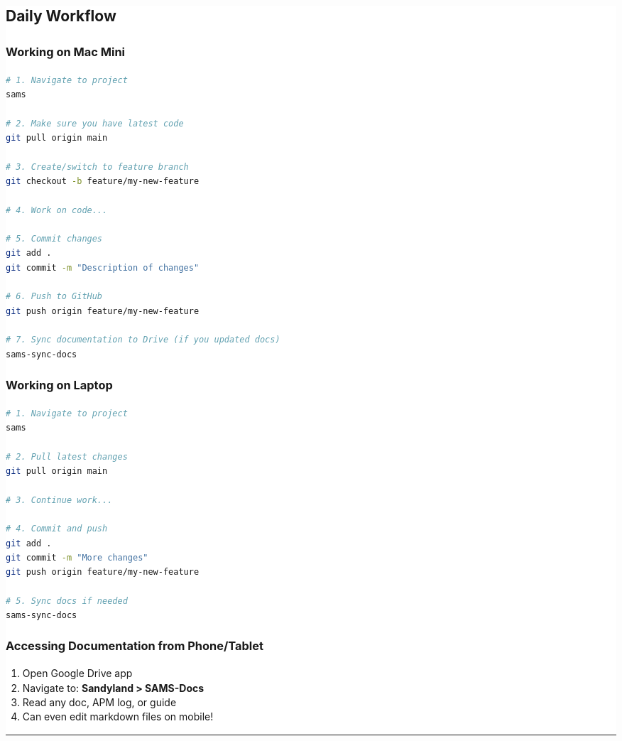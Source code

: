 
## Daily Workflow

### Working on Mac Mini

```bash
# 1. Navigate to project
sams

# 2. Make sure you have latest code
git pull origin main

# 3. Create/switch to feature branch
git checkout -b feature/my-new-feature

# 4. Work on code...

# 5. Commit changes
git add .
git commit -m "Description of changes"

# 6. Push to GitHub
git push origin feature/my-new-feature

# 7. Sync documentation to Drive (if you updated docs)
sams-sync-docs
```

### Working on Laptop

```bash
# 1. Navigate to project
sams

# 2. Pull latest changes
git pull origin main

# 3. Continue work...

# 4. Commit and push
git add .
git commit -m "More changes"
git push origin feature/my-new-feature

# 5. Sync docs if needed
sams-sync-docs
```

### Accessing Documentation from Phone/Tablet

1. Open Google Drive app
2. Navigate to: **Sandyland > SAMS-Docs**
3. Read any doc, APM log, or guide
4. Can even edit markdown files on mobile!

---
